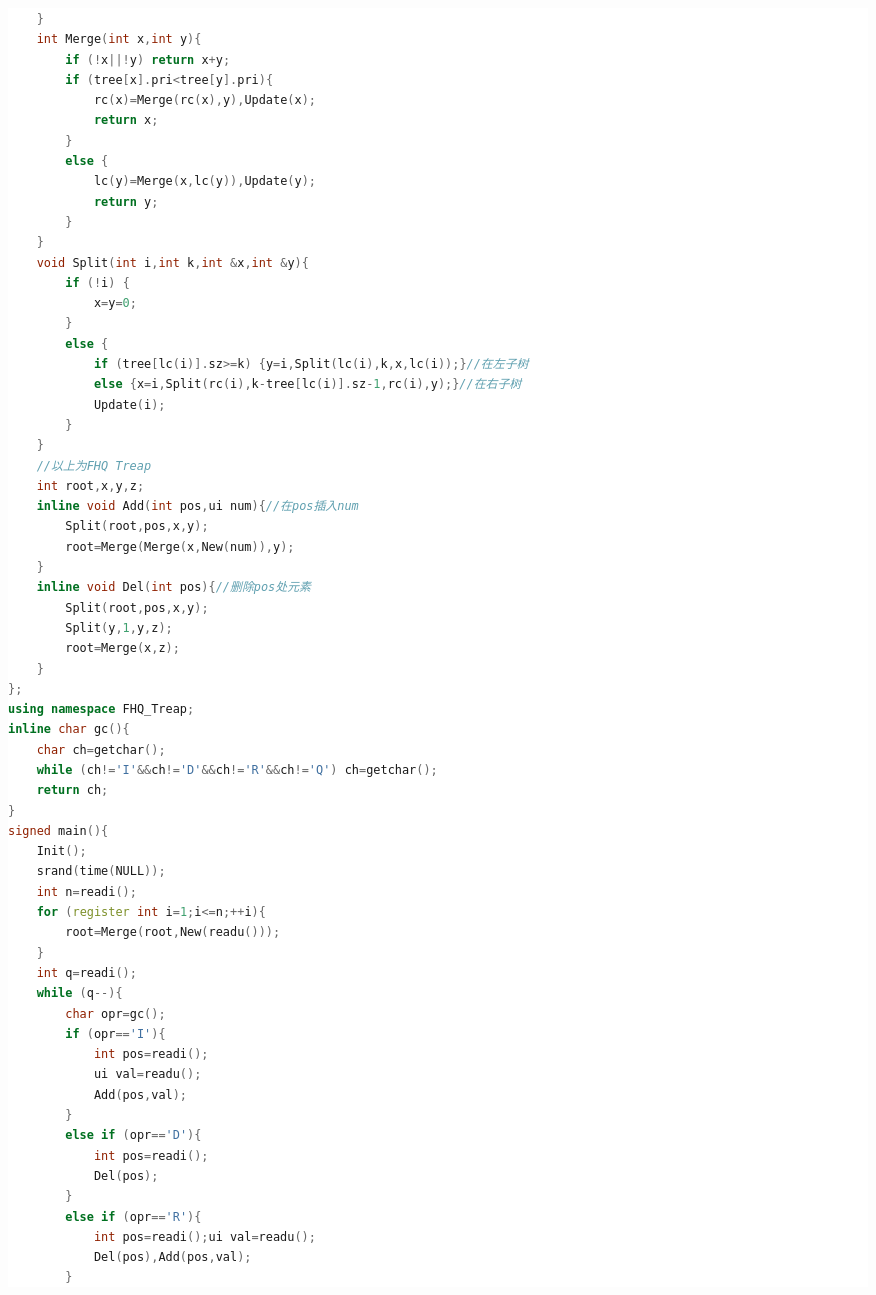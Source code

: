 ```cpp
    }
    int Merge(int x,int y){
        if (!x||!y) return x+y;
        if (tree[x].pri<tree[y].pri){
            rc(x)=Merge(rc(x),y),Update(x);
            return x;
        }
        else {
            lc(y)=Merge(x,lc(y)),Update(y);
            return y;
        }
    }
    void Split(int i,int k,int &x,int &y){
        if (!i) {
            x=y=0;
        }
        else {
            if (tree[lc(i)].sz>=k) {y=i,Split(lc(i),k,x,lc(i));}//在左子树
            else {x=i,Split(rc(i),k-tree[lc(i)].sz-1,rc(i),y);}//在右子树
            Update(i);
        }
    }
    //以上为FHQ Treap
    int root,x,y,z;
    inline void Add(int pos,ui num){//在pos插入num
        Split(root,pos,x,y);
        root=Merge(Merge(x,New(num)),y);
    }
    inline void Del(int pos){//删除pos处元素
        Split(root,pos,x,y);
        Split(y,1,y,z);
        root=Merge(x,z);
    }
};
using namespace FHQ_Treap;
inline char gc(){
    char ch=getchar();
    while (ch!='I'&&ch!='D'&&ch!='R'&&ch!='Q') ch=getchar();
    return ch;
}
signed main(){
    Init();
    srand(time(NULL));
    int n=readi();
    for (register int i=1;i<=n;++i){
        root=Merge(root,New(readu()));
    }
    int q=readi();
    while (q--){
        char opr=gc();
        if (opr=='I'){
            int pos=readi();
            ui val=readu();
            Add(pos,val);
        }
        else if (opr=='D'){
            int pos=readi();
            Del(pos);
        }
        else if (opr=='R'){
            int pos=readi();ui val=readu();
            Del(pos),Add(pos,val);
        }
```